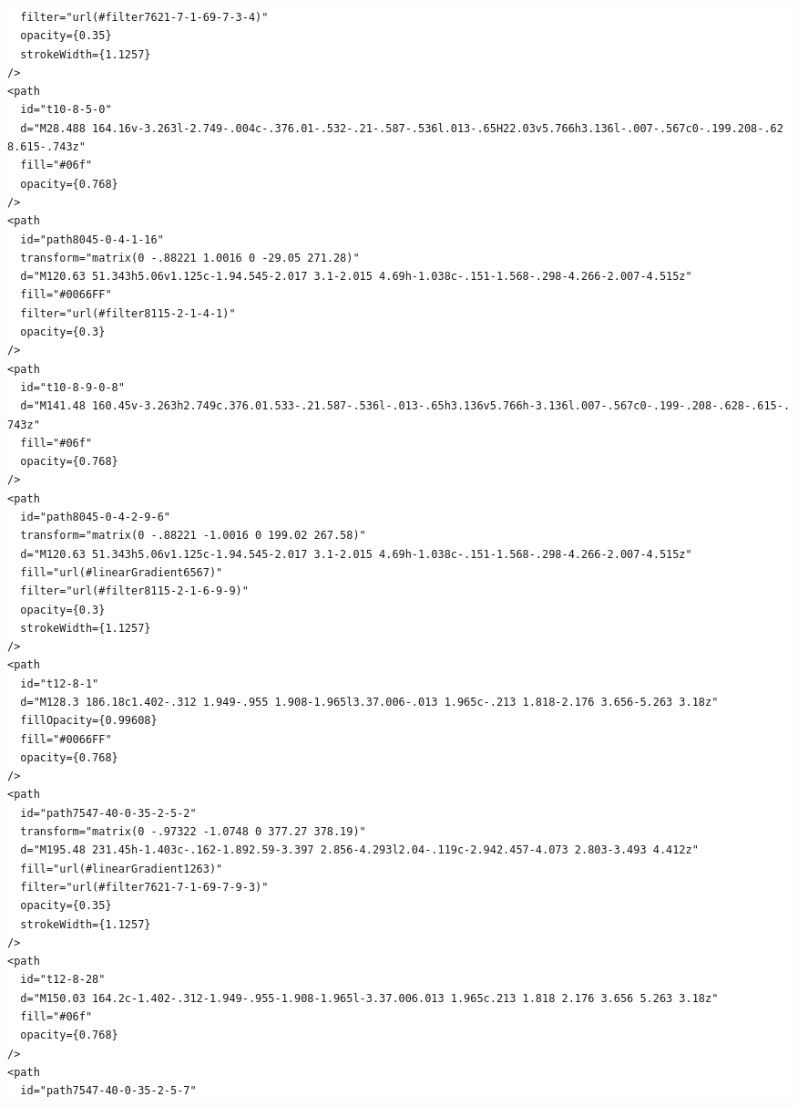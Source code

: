       filter="url(#filter7621-7-1-69-7-3-4)"
      opacity={0.35}
      strokeWidth={1.1257}
    />
    <path
      id="t10-8-5-0"
      d="M28.488 164.16v-3.263l-2.749-.004c-.376.01-.532-.21-.587-.536l.013-.65H22.03v5.766h3.136l-.007-.567c0-.199.208-.628.615-.743z"
      fill="#06f"
      opacity={0.768}
    />
    <path
      id="path8045-0-4-1-16"
      transform="matrix(0 -.88221 1.0016 0 -29.05 271.28)"
      d="M120.63 51.343h5.06v1.125c-1.94.545-2.017 3.1-2.015 4.69h-1.038c-.151-1.568-.298-4.266-2.007-4.515z"
      fill="#0066FF"
      filter="url(#filter8115-2-1-4-1)"
      opacity={0.3}
    />
    <path
      id="t10-8-9-0-8"
      d="M141.48 160.45v-3.263h2.749c.376.01.533-.21.587-.536l-.013-.65h3.136v5.766h-3.136l.007-.567c0-.199-.208-.628-.615-.743z"
      fill="#06f"
      opacity={0.768}
    />
    <path
      id="path8045-0-4-2-9-6"
      transform="matrix(0 -.88221 -1.0016 0 199.02 267.58)"
      d="M120.63 51.343h5.06v1.125c-1.94.545-2.017 3.1-2.015 4.69h-1.038c-.151-1.568-.298-4.266-2.007-4.515z"
      fill="url(#linearGradient6567)"
      filter="url(#filter8115-2-1-6-9-9)"
      opacity={0.3}
      strokeWidth={1.1257}
    />
    <path
      id="t12-8-1"
      d="M128.3 186.18c1.402-.312 1.949-.955 1.908-1.965l3.37.006-.013 1.965c-.213 1.818-2.176 3.656-5.263 3.18z"
      fillOpacity={0.99608}
      fill="#0066FF"
      opacity={0.768}
    />
    <path
      id="path7547-40-0-35-2-5-2"
      transform="matrix(0 -.97322 -1.0748 0 377.27 378.19)"
      d="M195.48 231.45h-1.403c-.162-1.892.59-3.397 2.856-4.293l2.04-.119c-2.942.457-4.073 2.803-3.493 4.412z"
      fill="url(#linearGradient1263)"
      filter="url(#filter7621-7-1-69-7-9-3)"
      opacity={0.35}
      strokeWidth={1.1257}
    />
    <path
      id="t12-8-28"
      d="M150.03 164.2c-1.402-.312-1.949-.955-1.908-1.965l-3.37.006.013 1.965c.213 1.818 2.176 3.656 5.263 3.18z"
      fill="#06f"
      opacity={0.768}
    />
    <path
      id="path7547-40-0-35-2-5-7"